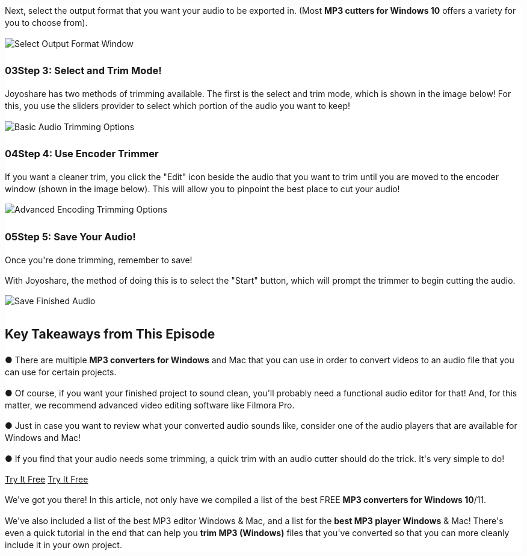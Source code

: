 Next, select the output format that you want your audio to be exported in. (Most **MP3 cutters for Windows 10** offers a variety for you to choose from).

![Select Output Format Window](https://images.wondershare.com/filmora/article-images/2021/why-this-article-about-mp3-converter-windows-deserves-to-read%2019.png)

### 03**Step 3: Select and Trim Mode!**

Joyoshare has two methods of trimming available. The first is the select and trim mode, which is shown in the image below! For this, you use the sliders provider to select which portion of the audio you want to keep!

![Basic Audio Trimming Options](https://images.wondershare.com/filmora/article-images/2021/why-this-article-about-mp3-converter-windows-deserves-to-read%2020.png)

### 04**Step 4: Use Encoder Trimmer**

If you want a cleaner trim, you click the "Edit" icon beside the audio that you want to trim until you are moved to the encoder window (shown in the image below). This will allow you to pinpoint the best place to cut your audio!

![Advanced Encoding Trimming Options](https://images.wondershare.com/filmora/article-images/2021/why-this-article-about-mp3-converter-windows-deserves-to-read%2021.png)

### 05**Step 5: Save Your Audio!**

Once you're done trimming, remember to save!

With Joyoshare, the method of doing this is to select the "Start" button, which will prompt the trimmer to begin cutting the audio.

![Save Finished Audio](https://images.wondershare.com/filmora/article-images/2021/why-this-article-about-mp3-converter-windows-deserves-to-read%2022.png)

## Key Takeaways from This Episode

**●** There are multiple **MP3 converters for Windows** and Mac that you can use in order to convert videos to an audio file that you can use for certain projects.

**●** Of course, if you want your finished project to sound clean, you'll probably need a functional audio editor for that! And, for this matter, we recommend advanced video editing software like Filmora Pro.

**●** Just in case you want to review what your converted audio sounds like, consider one of the audio players that are available for Windows and Mac!

**●** If you find that your audio needs some trimming, a quick trim with an audio cutter should do the trick. It's very simple to do!

[Try It Free](https://tools.techidaily.com/wondershare/filmora/download/) [Try It Free](https://tools.techidaily.com/wondershare/filmora/download/)

We've got you there! In this article, not only have we compiled a list of the best FREE **MP3 converters for Windows 10**/11.

We've also included a list of the best MP3 editor Windows & Mac, and a list for the **best MP3 player Windows** & Mac! There's even a quick tutorial in the end that can help you **trim MP3 (Windows)** files that you've converted so that you can more cleanly include it in your own project.
